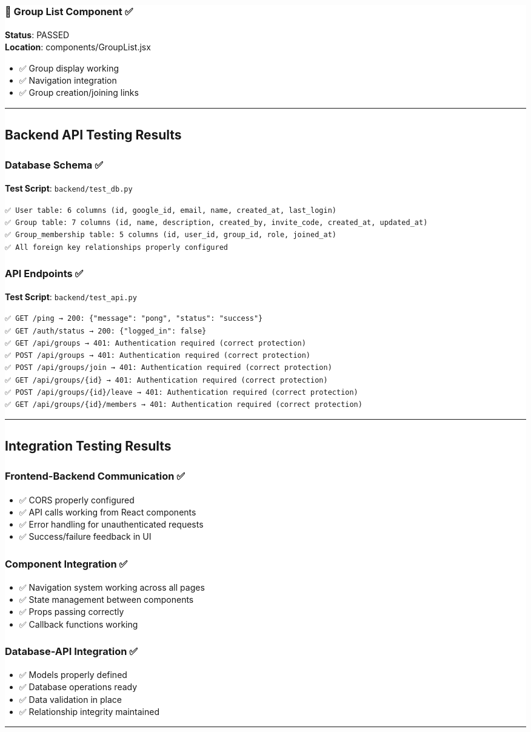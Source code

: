 ### 📑 Group List Component ✅
**Status**: PASSED  
**Location**: components/GroupList.jsx  
- ✅ Group display working
- ✅ Navigation integration
- ✅ Group creation/joining links

---

## Backend API Testing Results

### Database Schema ✅
**Test Script**: `backend/test_db.py`
```
✅ User table: 6 columns (id, google_id, email, name, created_at, last_login)
✅ Group table: 7 columns (id, name, description, created_by, invite_code, created_at, updated_at)  
✅ Group_membership table: 5 columns (id, user_id, group_id, role, joined_at)
✅ All foreign key relationships properly configured
```

### API Endpoints ✅
**Test Script**: `backend/test_api.py`
```
✅ GET /ping → 200: {"message": "pong", "status": "success"}
✅ GET /auth/status → 200: {"logged_in": false}
✅ GET /api/groups → 401: Authentication required (correct protection)
✅ POST /api/groups → 401: Authentication required (correct protection)
✅ POST /api/groups/join → 401: Authentication required (correct protection)
✅ GET /api/groups/{id} → 401: Authentication required (correct protection)
✅ POST /api/groups/{id}/leave → 401: Authentication required (correct protection)
✅ GET /api/groups/{id}/members → 401: Authentication required (correct protection)
```

---

## Integration Testing Results

### Frontend-Backend Communication ✅
- ✅ CORS properly configured
- ✅ API calls working from React components
- ✅ Error handling for unauthenticated requests
- ✅ Success/failure feedback in UI

### Component Integration ✅
- ✅ Navigation system working across all pages
- ✅ State management between components
- ✅ Props passing correctly
- ✅ Callback functions working

### Database-API Integration ✅
- ✅ Models properly defined
- ✅ Database operations ready
- ✅ Data validation in place
- ✅ Relationship integrity maintained

---